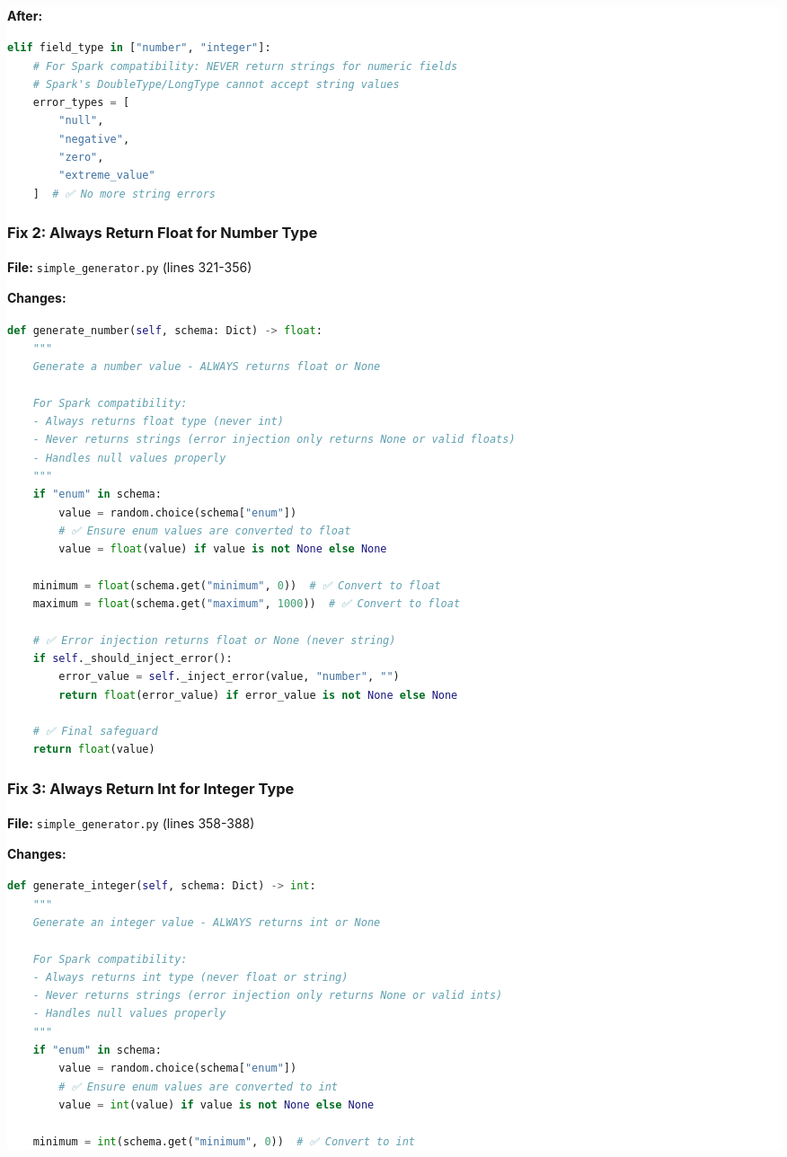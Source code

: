 **After:**
```python
elif field_type in ["number", "integer"]:
    # For Spark compatibility: NEVER return strings for numeric fields
    # Spark's DoubleType/LongType cannot accept string values
    error_types = [
        "null",
        "negative",
        "zero",
        "extreme_value"
    ]  # ✅ No more string errors
```

### Fix 2: Always Return Float for Number Type

**File:** `simple_generator.py` (lines 321-356)

**Changes:**
```python
def generate_number(self, schema: Dict) -> float:
    """
    Generate a number value - ALWAYS returns float or None

    For Spark compatibility:
    - Always returns float type (never int)
    - Never returns strings (error injection only returns None or valid floats)
    - Handles null values properly
    """
    if "enum" in schema:
        value = random.choice(schema["enum"])
        # ✅ Ensure enum values are converted to float
        value = float(value) if value is not None else None

    minimum = float(schema.get("minimum", 0))  # ✅ Convert to float
    maximum = float(schema.get("maximum", 1000))  # ✅ Convert to float

    # ✅ Error injection returns float or None (never string)
    if self._should_inject_error():
        error_value = self._inject_error(value, "number", "")
        return float(error_value) if error_value is not None else None

    # ✅ Final safeguard
    return float(value)
```

### Fix 3: Always Return Int for Integer Type

**File:** `simple_generator.py` (lines 358-388)

**Changes:**
```python
def generate_integer(self, schema: Dict) -> int:
    """
    Generate an integer value - ALWAYS returns int or None

    For Spark compatibility:
    - Always returns int type (never float or string)
    - Never returns strings (error injection only returns None or valid ints)
    - Handles null values properly
    """
    if "enum" in schema:
        value = random.choice(schema["enum"])
        # ✅ Ensure enum values are converted to int
        value = int(value) if value is not None else None

    minimum = int(schema.get("minimum", 0))  # ✅ Convert to int
```
